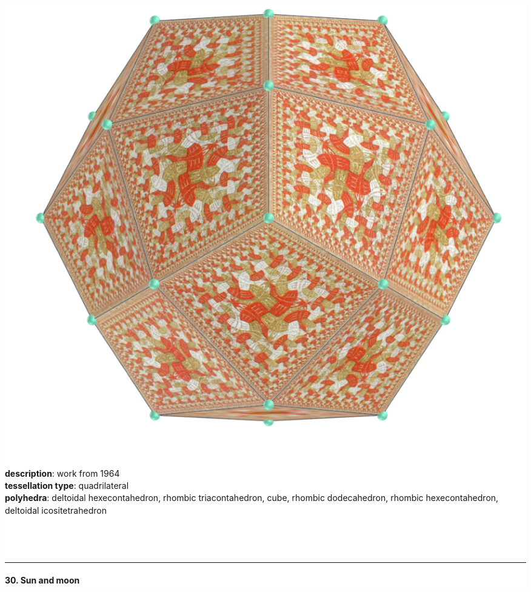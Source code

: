 <a href="vr/SquareLimit.htm" target="_blank" title="3D model" class="fotoA"><img src="ar/29A.png" class="foto" alt="Square Limit"></a>
 <br><br><br>
 <br><b>description</b>: work from 1964
 <br><b>tessellation type</b>: quadrilateral
 <br><b>polyhedra</b>: deltoidal hexecontahedron, rhombic triacontahedron, cube, rhombic dodecahedron, rhombic hexecontahedron, deltoidal icositetrahedron
 <br><br><br><br>
<hr>
<h4>30. Sun and moon</h4>